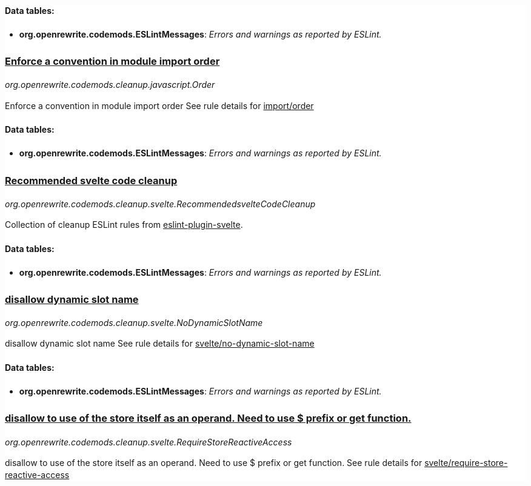 #### Data tables:

  * **org.openrewrite.codemods.ESLintMessages**: *Errors and warnings as reported by ESLint.*


### [Enforce a convention in module import order](../recipes/codemods/cleanup/javascript/order.md)
 
_org.openrewrite.codemods.cleanup.javascript.Order_

Enforce a convention in module import order
See rule details for [import/order](https://github.com/import-js/eslint-plugin-import/blob/HEAD/docs/rules/order.md)


#### Data tables:

  * **org.openrewrite.codemods.ESLintMessages**: *Errors and warnings as reported by ESLint.*


### [Recommended svelte code cleanup](../recipes/codemods/cleanup/svelte/recommendedsveltecodecleanup.md)
 
_org.openrewrite.codemods.cleanup.svelte.RecommendedsvelteCodeCleanup_

Collection of cleanup ESLint rules from [eslint-plugin-svelte](https://github.com/sveltejs/eslint-plugin-svelte).


#### Data tables:

  * **org.openrewrite.codemods.ESLintMessages**: *Errors and warnings as reported by ESLint.*


### [disallow dynamic slot name](../recipes/codemods/cleanup/svelte/nodynamicslotname.md)
 
_org.openrewrite.codemods.cleanup.svelte.NoDynamicSlotName_

disallow dynamic slot name
See rule details for [svelte/no-dynamic-slot-name](https://sveltejs.github.io/eslint-plugin-svelte/rules/no-dynamic-slot-name/)


#### Data tables:

  * **org.openrewrite.codemods.ESLintMessages**: *Errors and warnings as reported by ESLint.*


### [disallow to use of the store itself as an operand. Need to use $ prefix or get function.](../recipes/codemods/cleanup/svelte/requirestorereactiveaccess.md)
 
_org.openrewrite.codemods.cleanup.svelte.RequireStoreReactiveAccess_

disallow to use of the store itself as an operand. Need to use $ prefix or get function.
See rule details for [svelte/require-store-reactive-access](https://sveltejs.github.io/eslint-plugin-svelte/rules/require-store-reactive-access/)
